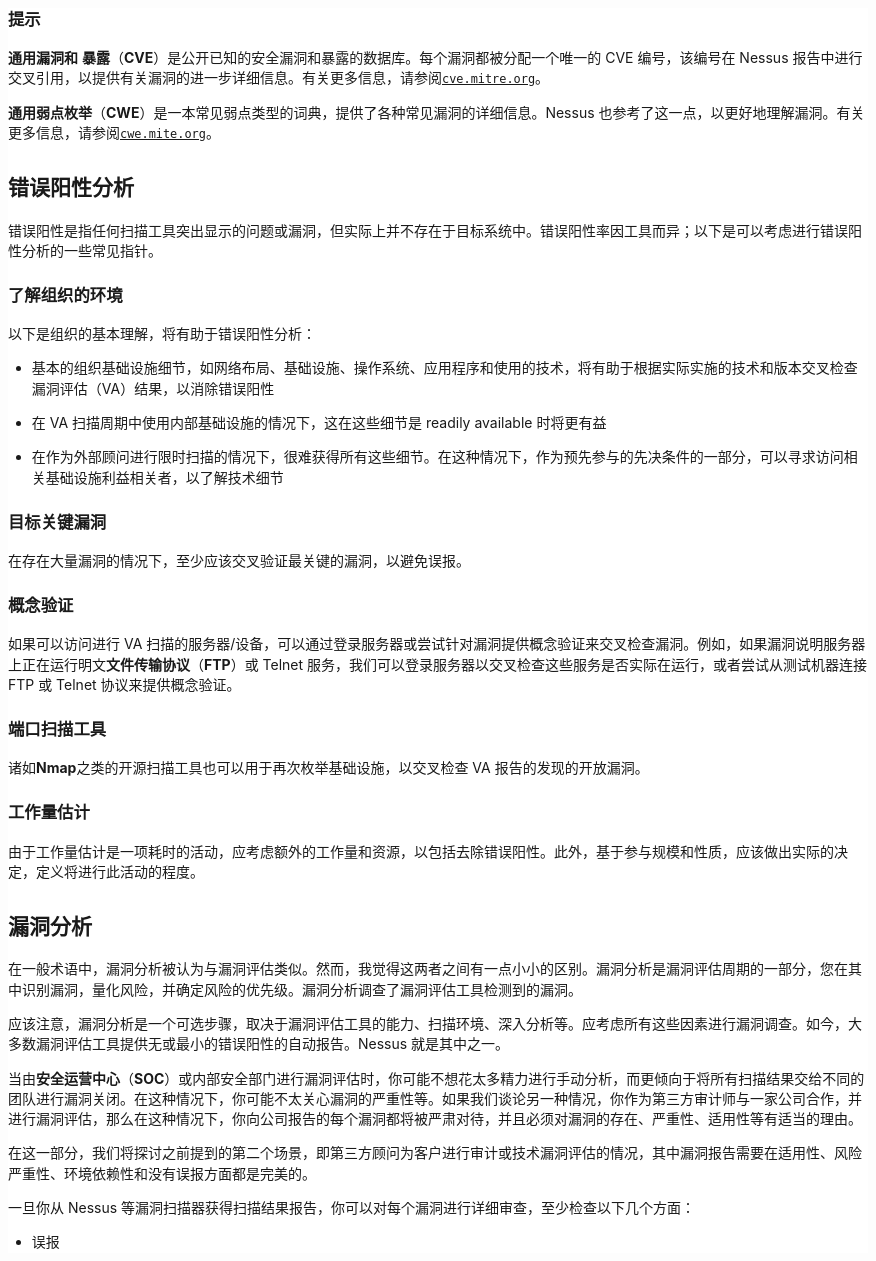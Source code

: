 ### 提示

**通用漏洞和** **暴露**（**CVE**）是公开已知的安全漏洞和暴露的数据库。每个漏洞都被分配一个唯一的 CVE 编号，该编号在 Nessus 报告中进行交叉引用，以提供有关漏洞的进一步详细信息。有关更多信息，请参阅[`cve.mitre.org`](http://cve.mitre.org)。

**通用弱点枚举**（**CWE**）是一本常见弱点类型的词典，提供了各种常见漏洞的详细信息。Nessus 也参考了这一点，以更好地理解漏洞。有关更多信息，请参阅[`cwe.mite.org`](http://cwe.mite.org)。

## 错误阳性分析

错误阳性是指任何扫描工具突出显示的问题或漏洞，但实际上并不存在于目标系统中。错误阳性率因工具而异；以下是可以考虑进行错误阳性分析的一些常见指针。

### 了解组织的环境

以下是组织的基本理解，将有助于错误阳性分析：

+   基本的组织基础设施细节，如网络布局、基础设施、操作系统、应用程序和使用的技术，将有助于根据实际实施的技术和版本交叉检查漏洞评估（VA）结果，以消除错误阳性

+   在 VA 扫描周期中使用内部基础设施的情况下，这在这些细节是 readily available 时将更有益

+   在作为外部顾问进行限时扫描的情况下，很难获得所有这些细节。在这种情况下，作为预先参与的先决条件的一部分，可以寻求访问相关基础设施利益相关者，以了解技术细节

### 目标关键漏洞

在存在大量漏洞的情况下，至少应该交叉验证最关键的漏洞，以避免误报。

### 概念验证

如果可以访问进行 VA 扫描的服务器/设备，可以通过登录服务器或尝试针对漏洞提供概念验证来交叉检查漏洞。例如，如果漏洞说明服务器上正在运行明文**文件传输协议**（**FTP**）或 Telnet 服务，我们可以登录服务器以交叉检查这些服务是否实际在运行，或者尝试从测试机器连接 FTP 或 Telnet 协议来提供概念验证。

### 端口扫描工具

诸如**Nmap**之类的开源扫描工具也可以用于再次枚举基础设施，以交叉检查 VA 报告的发现的开放漏洞。

### 工作量估计

由于工作量估计是一项耗时的活动，应考虑额外的工作量和资源，以包括去除错误阳性。此外，基于参与规模和性质，应该做出实际的决定，定义将进行此活动的程度。

## 漏洞分析

在一般术语中，漏洞分析被认为与漏洞评估类似。然而，我觉得这两者之间有一点小小的区别。漏洞分析是漏洞评估周期的一部分，您在其中识别漏洞，量化风险，并确定风险的优先级。漏洞分析调查了漏洞评估工具检测到的漏洞。

应该注意，漏洞分析是一个可选步骤，取决于漏洞评估工具的能力、扫描环境、深入分析等。应考虑所有这些因素进行漏洞调查。如今，大多数漏洞评估工具提供无或最小的错误阳性的自动报告。Nessus 就是其中之一。

当由**安全运营中心**（**SOC**）或内部安全部门进行漏洞评估时，你可能不想花太多精力进行手动分析，而更倾向于将所有扫描结果交给不同的团队进行漏洞关闭。在这种情况下，你可能不太关心漏洞的严重性等。如果我们谈论另一种情况，你作为第三方审计师与一家公司合作，并进行漏洞评估，那么在这种情况下，你向公司报告的每个漏洞都将被严肃对待，并且必须对漏洞的存在、严重性、适用性等有适当的理由。

在这一部分，我们将探讨之前提到的第二个场景，即第三方顾问为客户进行审计或技术漏洞评估的情况，其中漏洞报告需要在适用性、风险严重性、环境依赖性和没有误报方面都是完美的。

一旦你从 Nessus 等漏洞扫描器获得扫描结果报告，你可以对每个漏洞进行详细审查，至少检查以下几个方面：

+   误报
